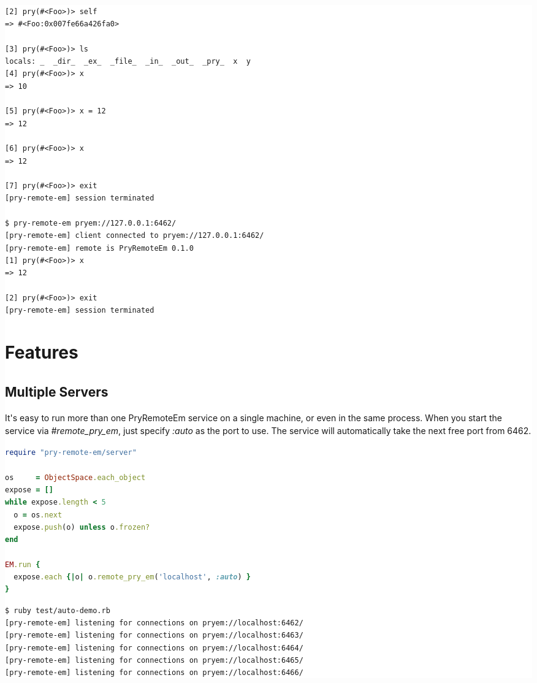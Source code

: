     [2] pry(#<Foo>)> self
    => #<Foo:0x007fe66a426fa0>

    [3] pry(#<Foo>)> ls
    locals: _  _dir_  _ex_  _file_  _in_  _out_  _pry_  x  y
    [4] pry(#<Foo>)> x
    => 10

    [5] pry(#<Foo>)> x = 12
    => 12

    [6] pry(#<Foo>)> x
    => 12

    [7] pry(#<Foo>)> exit
    [pry-remote-em] session terminated

    $ pry-remote-em pryem://127.0.0.1:6462/
    [pry-remote-em] client connected to pryem://127.0.0.1:6462/
    [pry-remote-em] remote is PryRemoteEm 0.1.0
    [1] pry(#<Foo>)> x
    => 12

    [2] pry(#<Foo>)> exit
    [pry-remote-em] session terminated

# Features

## Multiple Servers

It's easy to run more than one PryRemoteEm service on a single machine,
or even in the same process. When you start the service via
*#remote_pry_em*, just specify *:auto* as the port to use. The service
will automatically take the next free port from 6462.

```ruby
require "pry-remote-em/server"

os     = ObjectSpace.each_object
expose = []
while expose.length < 5
  o = os.next
  expose.push(o) unless o.frozen?
end

EM.run {
  expose.each {|o| o.remote_pry_em('localhost', :auto) }
}
```

    $ ruby test/auto-demo.rb
    [pry-remote-em] listening for connections on pryem://localhost:6462/
    [pry-remote-em] listening for connections on pryem://localhost:6463/
    [pry-remote-em] listening for connections on pryem://localhost:6464/
    [pry-remote-em] listening for connections on pryem://localhost:6465/
    [pry-remote-em] listening for connections on pryem://localhost:6466/
